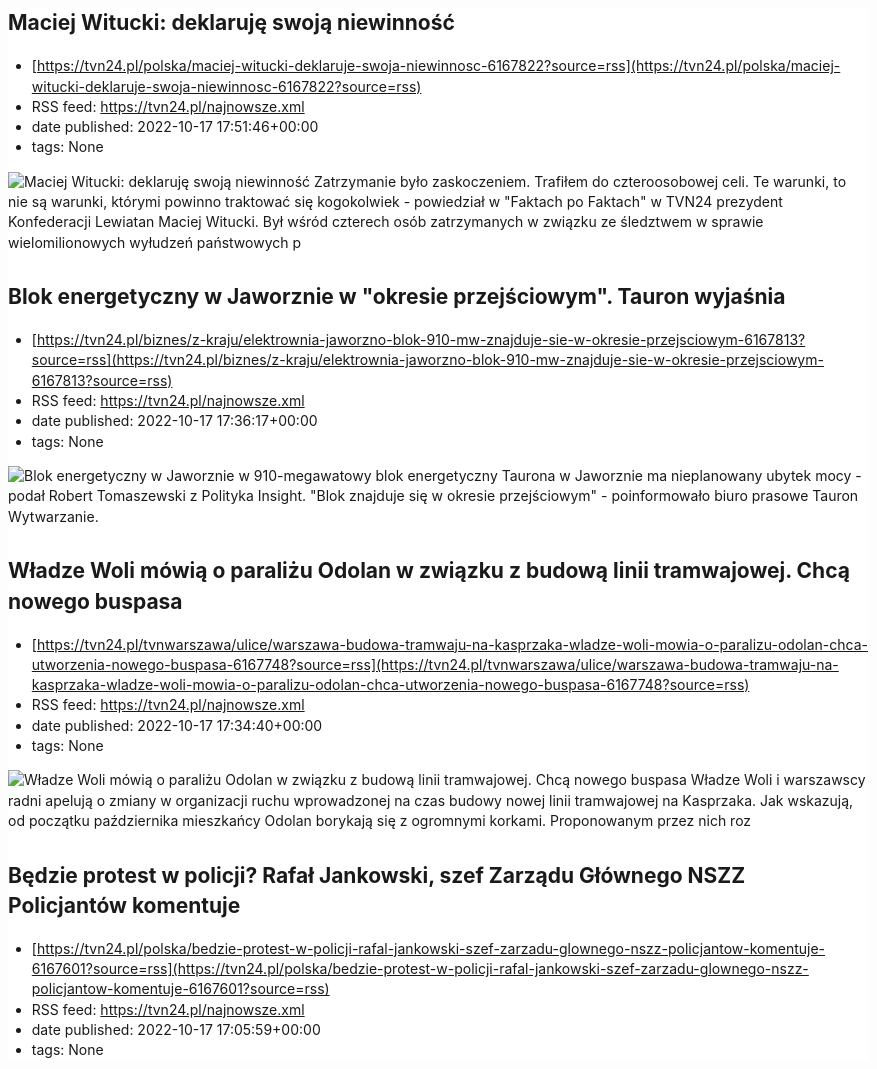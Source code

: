 ## Maciej Witucki: deklaruję swoją niewinność
 - [https://tvn24.pl/polska/maciej-witucki-deklaruje-swoja-niewinnosc-6167822?source=rss](https://tvn24.pl/polska/maciej-witucki-deklaruje-swoja-niewinnosc-6167822?source=rss)
 - RSS feed: https://tvn24.pl/najnowsze.xml
 - date published: 2022-10-17 17:51:46+00:00
 - tags: None

<img alt="Maciej Witucki: deklaruję swoją niewinność" src="https://tvn24.pl/najnowsze/cdn-zdjecie-uo1saa-maciej-witucki-6167838/alternates/LANDSCAPE_1280" />
    Zatrzymanie było zaskoczeniem. Trafiłem do czteroosobowej celi. Te warunki, to nie są warunki, którymi powinno traktować się kogokolwiek - powiedział w "Faktach po Faktach" w TVN24 prezydent Konfederacji Lewiatan Maciej Witucki. Był wśród czterech osób zatrzymanych w związku ze śledztwem w sprawie wielomilionowych wyłudzeń państwowych p

## Blok energetyczny w Jaworznie w "okresie przejściowym". Tauron wyjaśnia
 - [https://tvn24.pl/biznes/z-kraju/elektrownia-jaworzno-blok-910-mw-znajduje-sie-w-okresie-przejsciowym-6167813?source=rss](https://tvn24.pl/biznes/z-kraju/elektrownia-jaworzno-blok-910-mw-znajduje-sie-w-okresie-przejsciowym-6167813?source=rss)
 - RSS feed: https://tvn24.pl/najnowsze.xml
 - date published: 2022-10-17 17:36:17+00:00
 - tags: None

<img alt="Blok energetyczny w Jaworznie w " src="https://tvn24.pl/biznes/najnowsze/cdn-zdjecie-xrmkab-910-megawatowy-blok-energetyczny-taurona-w-jaworznie-6095385/alternates/LANDSCAPE_1280" />
    910-megawatowy blok energetyczny Taurona w Jaworznie ma nieplanowany ubytek mocy - podał Robert Tomaszewski z Polityka Insight. "Blok znajduje się w okresie przejściowym" - poinformowało biuro prasowe Tauron Wytwarzanie.

## Władze Woli mówią o paraliżu Odolan w związku z budową linii tramwajowej. Chcą nowego buspasa
 - [https://tvn24.pl/tvnwarszawa/ulice/warszawa-budowa-tramwaju-na-kasprzaka-wladze-woli-mowia-o-paralizu-odolan-chca-utworzenia-nowego-buspasa-6167748?source=rss](https://tvn24.pl/tvnwarszawa/ulice/warszawa-budowa-tramwaju-na-kasprzaka-wladze-woli-mowia-o-paralizu-odolan-chca-utworzenia-nowego-buspasa-6167748?source=rss)
 - RSS feed: https://tvn24.pl/najnowsze.xml
 - date published: 2022-10-17 17:34:40+00:00
 - tags: None

<img alt="Władze Woli mówią o paraliżu Odolan w związku z budową linii tramwajowej. Chcą nowego buspasa" src="https://tvn24.pl/tvnwarszawa/najnowsze/cdn-zdjecie-yk9nx8-budowa-linii-tramwajowej-na-kasprzaka-6167772/alternates/LANDSCAPE_1280" />
    Władze Woli i warszawscy radni apelują o zmiany w organizacji ruchu wprowadzonej na czas budowy nowej linii tramwajowej na Kasprzaka. Jak wskazują, od początku października mieszkańcy Odolan borykają się z ogromnymi korkami. Proponowanym przez nich roz

## Będzie protest w policji? Rafał Jankowski, szef Zarządu Głównego NSZZ Policjantów komentuje
 - [https://tvn24.pl/polska/bedzie-protest-w-policji-rafal-jankowski-szef-zarzadu-glownego-nszz-policjantow-komentuje-6167601?source=rss](https://tvn24.pl/polska/bedzie-protest-w-policji-rafal-jankowski-szef-zarzadu-glownego-nszz-policjantow-komentuje-6167601?source=rss)
 - RSS feed: https://tvn24.pl/najnowsze.xml
 - date published: 2022-10-17 17:05:59+00:00
 - tags: None
